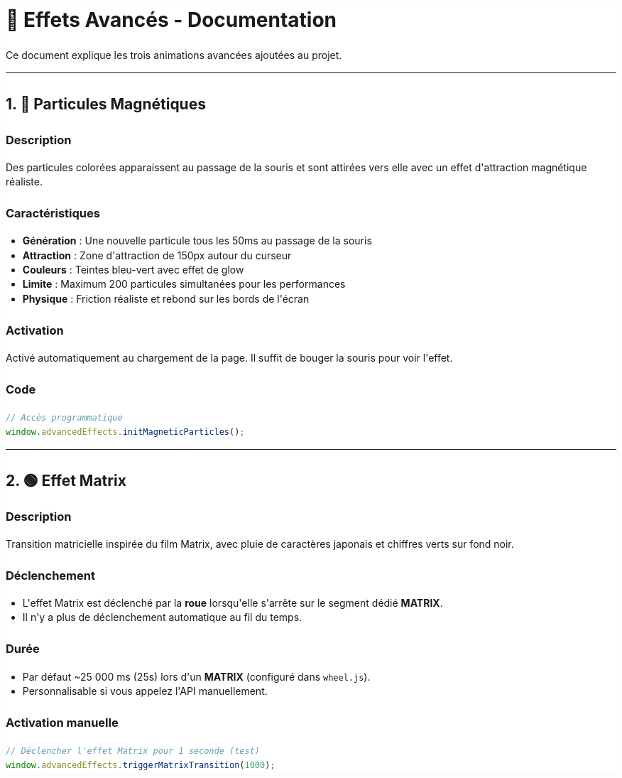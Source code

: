 # 🎨 Effets Avancés - Documentation

Ce document explique les trois animations avancées ajoutées au projet.

---

## 1. 🧲 Particules Magnétiques

### Description
Des particules colorées apparaissent au passage de la souris et sont attirées vers elle avec un effet d'attraction magnétique réaliste.

### Caractéristiques
- **Génération** : Une nouvelle particule tous les 50ms au passage de la souris
- **Attraction** : Zone d'attraction de 150px autour du curseur
- **Couleurs** : Teintes bleu-vert avec effet de glow
- **Limite** : Maximum 200 particules simultanées pour les performances
- **Physique** : Friction réaliste et rebond sur les bords de l'écran

### Activation
Activé automatiquement au chargement de la page. Il suffit de bouger la souris pour voir l'effet.

### Code
```javascript
// Accès programmatique
window.advancedEffects.initMagneticParticles();
```

---

## 2. 🟢 Effet Matrix

### Description
Transition matricielle inspirée du film Matrix, avec pluie de caractères japonais et chiffres verts sur fond noir.

### Déclenchement
- L'effet Matrix est déclenché par la **roue** lorsqu'elle s'arrête sur le segment dédié **MATRIX**.
- Il n'y a plus de déclenchement automatique au fil du temps.

### Durée
- Par défaut ~25 000 ms (25s) lors d'un **MATRIX** (configuré dans `wheel.js`).
- Personnalisable si vous appelez l'API manuellement.

### Activation manuelle
```javascript
// Déclencher l'effet Matrix pour 1 seconde (test)
window.advancedEffects.triggerMatrixTransition(1000);
```
